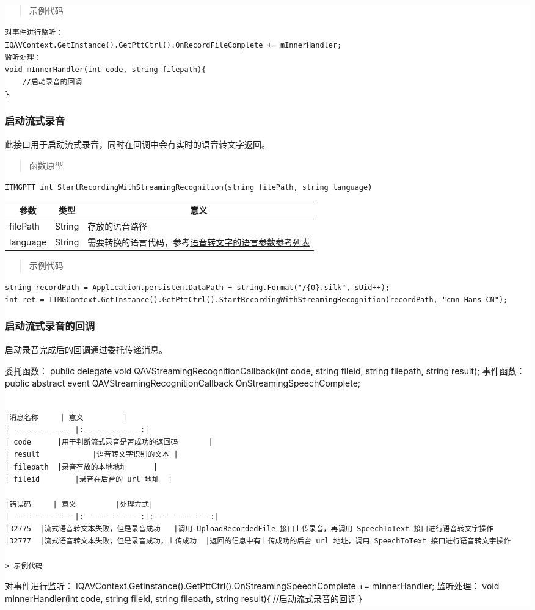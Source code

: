 > 示例代码  

```
对事件进行监听：
IQAVContext.GetInstance().GetPttCtrl().OnRecordFileComplete += mInnerHandler;
监听处理：
void mInnerHandler(int code, string filepath){
    //启动录音的回调
}
```

### 启动流式录音
此接口用于启动流式录音，同时在回调中会有实时的语音转文字返回。

> 函数原型  

```
ITMGPTT int StartRecordingWithStreamingRecognition(string filePath, string language)
```
|参数     | 类型         |意义|
| ------------- |:-------------:|-------------|
| filePath    	|String	|存放的语音路径	|
| language 	|String	|需要转换的语言代码，参考[语音转文字的语言参数参考列表](/GME%20Developer%20Manual/GME%20SpeechToText.md)|

> 示例代码  
```
string recordPath = Application.persistentDataPath + string.Format("/{0}.silk", sUid++);
int ret = ITMGContext.GetInstance().GetPttCtrl().StartRecordingWithStreamingRecognition(recordPath, "cmn-Hans-CN");
```

### 启动流式录音的回调
启动录音完成后的回调通过委托传递消息。

委托函数：
public delegate void QAVStreamingRecognitionCallback(int code, string fileid, string filepath, string result);
事件函数：
public abstract event QAVStreamingRecognitionCallback OnStreamingSpeechComplete;
```

|消息名称     | 意义         |
| ------------- |:-------------:|
| code    	|用于判断流式录音是否成功的返回码		|
| result    		|语音转文字识别的文本	|
| filepath 	|录音存放的本地地址		|
| fileid 		|录音在后台的 url 地址	|

|错误码     | 意义         |处理方式|
| ------------- |:-------------:|:-------------:|
|32775	|流式语音转文本失败，但是录音成功	|调用 UploadRecordedFile 接口上传录音，再调用 SpeechToText 接口进行语音转文字操作
|32777	|流式语音转文本失败，但是录音成功，上传成功	|返回的信息中有上传成功的后台 url 地址，调用 SpeechToText 接口进行语音转文字操作

> 示例代码  
```
对事件进行监听：
IQAVContext.GetInstance().GetPttCtrl().OnStreamingSpeechComplete += mInnerHandler;
监听处理：
void mInnerHandler(int code, string fileid, string filepath, string result){
    //启动流式录音的回调
}
